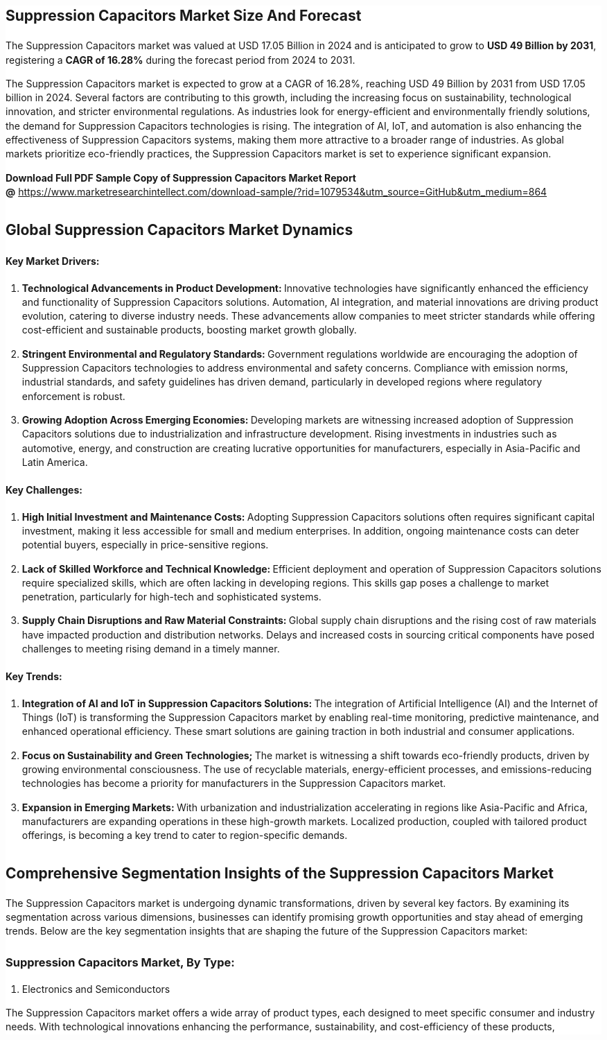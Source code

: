 <h2>Suppression Capacitors Market Size And Forecast</h2><p>The Suppression Capacitors market was valued at USD 17.05 Billion in 2024 and is anticipated to grow to <strong>USD 49 Billion by 2031</strong>, registering a <strong>CAGR of 16.28%</strong> during the forecast period from 2024 to 2031.</p><p>The Suppression Capacitors market is expected to grow at a CAGR of 16.28%, reaching USD 49 Billion by 2031 from USD 17.05 billion in 2024. Several factors are contributing to this growth, including the increasing focus on sustainability, technological innovation, and stricter environmental regulations. As industries look for energy-efficient and environmentally friendly solutions, the demand for Suppression Capacitors technologies is rising. The integration of AI, IoT, and automation is also enhancing the effectiveness of Suppression Capacitors systems, making them more attractive to a broader range of industries. As global markets prioritize eco-friendly practices, the Suppression Capacitors market is set to experience significant expansion.</p><p><strong>Download Full PDF Sample Copy of Suppression Capacitors Market Report @</strong>&nbsp;<a href="https://www.marketresearchintellect.com/download-sample/?rid=1079534&amp;utm_source=GitHub&amp;utm_medium=864">https://www.marketresearchintellect.com/download-sample/?rid=1079534&amp;utm_source=GitHub&amp;utm_medium=864</a></p><h2>Global Suppression Capacitors Market Dynamics</h2><h4><strong>Key Market Drivers:</strong></h4><ol><li><p><strong>Technological Advancements in Product Development:&nbsp;</strong>Innovative technologies have significantly enhanced the efficiency and functionality of Suppression Capacitors solutions. Automation, AI integration, and material innovations are driving product evolution, catering to diverse industry needs. These advancements allow companies to meet stricter standards while offering cost-efficient and sustainable products, boosting market growth globally.</p></li><li><p><strong>Stringent Environmental and Regulatory Standards:&nbsp;</strong>Government regulations worldwide are encouraging the adoption of Suppression Capacitors technologies to address environmental and safety concerns. Compliance with emission norms, industrial standards, and safety guidelines has driven demand, particularly in developed regions where regulatory enforcement is robust.</p></li><li><p><strong>Growing Adoption Across Emerging Economies:&nbsp;</strong>Developing markets are witnessing increased adoption of Suppression Capacitors solutions due to industrialization and infrastructure development. Rising investments in industries such as automotive, energy, and construction are creating lucrative opportunities for manufacturers, especially in Asia-Pacific and Latin America.</p></li></ol><h4><strong>Key Challenges:</strong></h4><ol><li><p><strong>High Initial Investment and Maintenance Costs:&nbsp;</strong>Adopting Suppression Capacitors solutions often requires significant capital investment, making it less accessible for small and medium enterprises. In addition, ongoing maintenance costs can deter potential buyers, especially in price-sensitive regions.</p></li><li><p><strong>Lack of Skilled Workforce and Technical Knowledge:&nbsp;</strong>Efficient deployment and operation of Suppression Capacitors solutions require specialized skills, which are often lacking in developing regions. This skills gap poses a challenge to market penetration, particularly for high-tech and sophisticated systems.</p></li><li><p><strong>Supply Chain Disruptions and Raw Material Constraints:&nbsp;</strong>Global supply chain disruptions and the rising cost of raw materials have impacted production and distribution networks. Delays and increased costs in sourcing critical components have posed challenges to meeting rising demand in a timely manner.</p></li></ol><h4><strong>Key Trends:</strong></h4><ol><li><p><strong>Integration of AI and IoT in Suppression Capacitors Solutions:&nbsp;</strong>The integration of Artificial Intelligence (AI) and the Internet of Things (IoT) is transforming the Suppression Capacitors market by enabling real-time monitoring, predictive maintenance, and enhanced operational efficiency. These smart solutions are gaining traction in both industrial and consumer applications.</p></li><li><p><strong>Focus on Sustainability and Green Technologies;&nbsp;</strong>The market is witnessing a shift towards eco-friendly products, driven by growing environmental consciousness. The use of recyclable materials, energy-efficient processes, and emissions-reducing technologies has become a priority for manufacturers in the Suppression Capacitors market.</p></li><li><p><strong>Expansion in Emerging Markets:&nbsp;</strong>With urbanization and industrialization accelerating in regions like Asia-Pacific and Africa, manufacturers are expanding operations in these high-growth markets. Localized production, coupled with tailored product offerings, is becoming a key trend to cater to region-specific demands.</p></li></ol><div class="article-main__content" data-test-id="publishing-text-block"><h2>Comprehensive Segmentation Insights of the Suppression Capacitors Market</h2><p>The Suppression Capacitors market is undergoing dynamic transformations, driven by several key factors. By examining its segmentation across various dimensions, businesses can identify promising growth opportunities and stay ahead of emerging trends. Below are the key segmentation insights that are shaping the future of the Suppression Capacitors market:</p><h3><strong>Suppression Capacitors Market, By Type:<br /></strong></h3><ol><li>Electronics and Semiconductors</li></ol><p>The Suppression Capacitors market offers a wide array of product types, each designed to meet specific consumer and industry needs. With technological innovations enhancing the performance, sustainability, and cost-efficiency of these products,